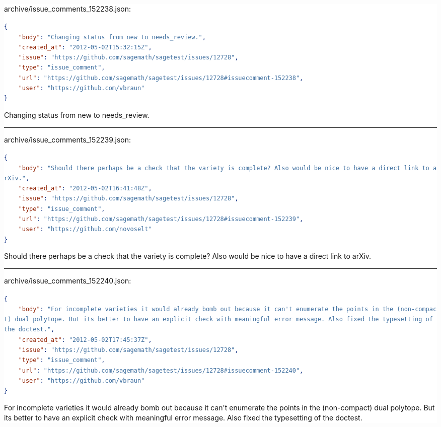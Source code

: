 
archive/issue_comments_152238.json:
```json
{
    "body": "Changing status from new to needs_review.",
    "created_at": "2012-05-02T15:32:15Z",
    "issue": "https://github.com/sagemath/sagetest/issues/12728",
    "type": "issue_comment",
    "url": "https://github.com/sagemath/sagetest/issues/12728#issuecomment-152238",
    "user": "https://github.com/vbraun"
}
```

Changing status from new to needs_review.



---

archive/issue_comments_152239.json:
```json
{
    "body": "Should there perhaps be a check that the variety is complete? Also would be nice to have a direct link to arXiv.",
    "created_at": "2012-05-02T16:41:48Z",
    "issue": "https://github.com/sagemath/sagetest/issues/12728",
    "type": "issue_comment",
    "url": "https://github.com/sagemath/sagetest/issues/12728#issuecomment-152239",
    "user": "https://github.com/novoselt"
}
```

Should there perhaps be a check that the variety is complete? Also would be nice to have a direct link to arXiv.



---

archive/issue_comments_152240.json:
```json
{
    "body": "For incomplete varieties it would already bomb out because it can't enumerate the points in the (non-compact) dual polytope. But its better to have an explicit check with meaningful error message. Also fixed the typesetting of the doctest.",
    "created_at": "2012-05-02T17:45:37Z",
    "issue": "https://github.com/sagemath/sagetest/issues/12728",
    "type": "issue_comment",
    "url": "https://github.com/sagemath/sagetest/issues/12728#issuecomment-152240",
    "user": "https://github.com/vbraun"
}
```

For incomplete varieties it would already bomb out because it can't enumerate the points in the (non-compact) dual polytope. But its better to have an explicit check with meaningful error message. Also fixed the typesetting of the doctest.

